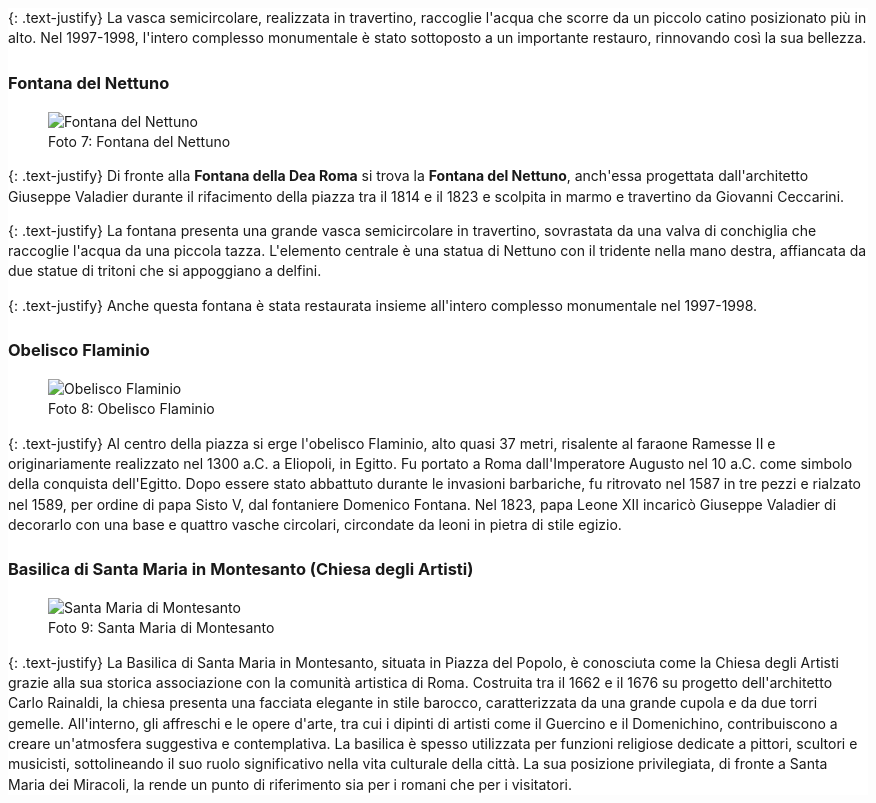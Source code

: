 {: .text-justify}
La vasca semicircolare, realizzata in travertino, raccoglie l'acqua che scorre da un piccolo catino posizionato più in alto. Nel 1997-1998, l'intero complesso monumentale è stato sottoposto a un importante restauro, rinnovando così la sua bellezza.

### Fontana del Nettuno

<figure>
  <img src="{{ site.baseurl }}/assets/img/Fontana-del-Nettuno.jpeg" alt="Fontana del Nettuno"/>
  <figcaption>Foto 7: Fontana del Nettuno</figcaption>
</figure>

{: .text-justify}
Di fronte alla **Fontana della Dea Roma** si trova la **Fontana del Nettuno**, anch'essa progettata dall'architetto Giuseppe Valadier durante il rifacimento della piazza tra il 1814 e il 1823 e scolpita in marmo e travertino da Giovanni Ceccarini.

{: .text-justify}
La fontana presenta una grande vasca semicircolare in travertino, sovrastata da una valva di conchiglia che raccoglie l'acqua da una piccola tazza. L'elemento centrale è una statua di Nettuno con il tridente nella mano destra, affiancata da due statue di tritoni che si appoggiano a delfini.

{: .text-justify}
Anche questa fontana è stata restaurata insieme all'intero complesso monumentale nel 1997-1998.

### Obelisco Flaminio

<figure>
  <img src="{{ site.baseurl }}/assets/img/obelisco-flaminio.jpeg" alt="Obelisco Flaminio"/><br/>

  <figcaption>Foto 8: Obelisco Flaminio</figcaption>
</figure>

{: .text-justify}
Al centro della piazza si erge l'obelisco Flaminio, alto quasi 37 metri, risalente al faraone Ramesse II e originariamente realizzato nel 1300 a.C. a Eliopoli, in Egitto. Fu portato a Roma dall'Imperatore Augusto nel 10 a.C. come simbolo della conquista dell'Egitto. Dopo essere stato abbattuto durante le invasioni barbariche, fu ritrovato nel 1587 in tre pezzi e rialzato nel 1589, per ordine di papa Sisto V, dal fontaniere Domenico Fontana. Nel 1823, papa Leone XII incaricò Giuseppe Valadier di decorarlo con una base e quattro vasche circolari, circondate da leoni in pietra di stile egizio.

### Basilica di Santa Maria in Montesanto (Chiesa degli Artisti)

<figure>
  <img src="{{ site.baseurl }}/assets/img/S_Maria_di_Montesanto.jpeg" alt="Santa Maria di Montesanto"/>
  <figcaption>Foto 9: Santa Maria di Montesanto</figcaption>
</figure>

{: .text-justify}
La Basilica di Santa Maria in Montesanto, situata in Piazza del Popolo, è conosciuta come la Chiesa degli Artisti grazie alla sua storica associazione con la comunità artistica di Roma. Costruita tra il 1662 e il 1676 su progetto dell'architetto Carlo Rainaldi, la chiesa presenta una facciata elegante in stile barocco, caratterizzata da una grande cupola e da due torri gemelle. All'interno, gli affreschi e le opere d'arte, tra cui i dipinti di artisti come il Guercino e il Domenichino, contribuiscono a creare un'atmosfera suggestiva e contemplativa. La basilica è spesso utilizzata per funzioni religiose dedicate a pittori, scultori e musicisti, sottolineando il suo ruolo significativo nella vita culturale della città. La sua posizione privilegiata, di fronte a Santa Maria dei Miracoli, la rende un punto di riferimento sia per i romani che per i visitatori.
